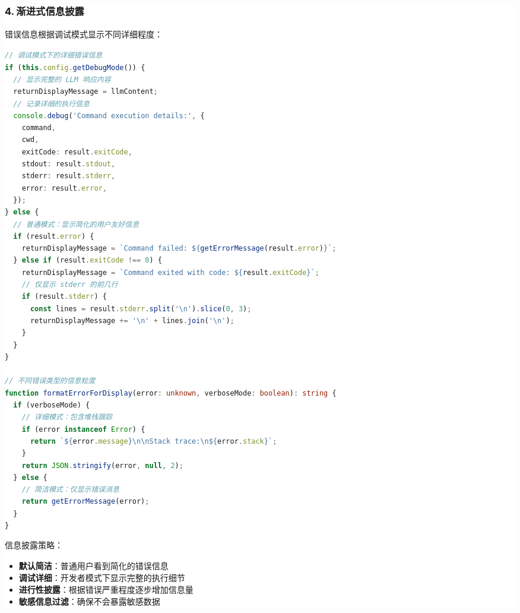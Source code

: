 ### 4. 渐进式信息披露

错误信息根据调试模式显示不同详细程度：

```typescript
// 调试模式下的详细错误信息
if (this.config.getDebugMode()) {
  // 显示完整的 LLM 响应内容
  returnDisplayMessage = llmContent;
  // 记录详细的执行信息
  console.debug('Command execution details:', {
    command,
    cwd,
    exitCode: result.exitCode,
    stdout: result.stdout,
    stderr: result.stderr,
    error: result.error,
  });
} else {
  // 普通模式：显示简化的用户友好信息
  if (result.error) {
    returnDisplayMessage = `Command failed: ${getErrorMessage(result.error)}`;
  } else if (result.exitCode !== 0) {
    returnDisplayMessage = `Command exited with code: ${result.exitCode}`;
    // 仅显示 stderr 的前几行
    if (result.stderr) {
      const lines = result.stderr.split('\n').slice(0, 3);
      returnDisplayMessage += '\n' + lines.join('\n');
    }
  }
}

// 不同错误类型的信息粒度
function formatErrorForDisplay(error: unknown, verboseMode: boolean): string {
  if (verboseMode) {
    // 详细模式：包含堆栈跟踪
    if (error instanceof Error) {
      return `${error.message}\n\nStack trace:\n${error.stack}`;
    }
    return JSON.stringify(error, null, 2);
  } else {
    // 简洁模式：仅显示错误消息
    return getErrorMessage(error);
  }
}
```

信息披露策略：
- **默认简洁**：普通用户看到简化的错误信息
- **调试详细**：开发者模式下显示完整的执行细节
- **进行性披露**：根据错误严重程度逐步增加信息量
- **敏感信息过滤**：确保不会暴露敏感数据
